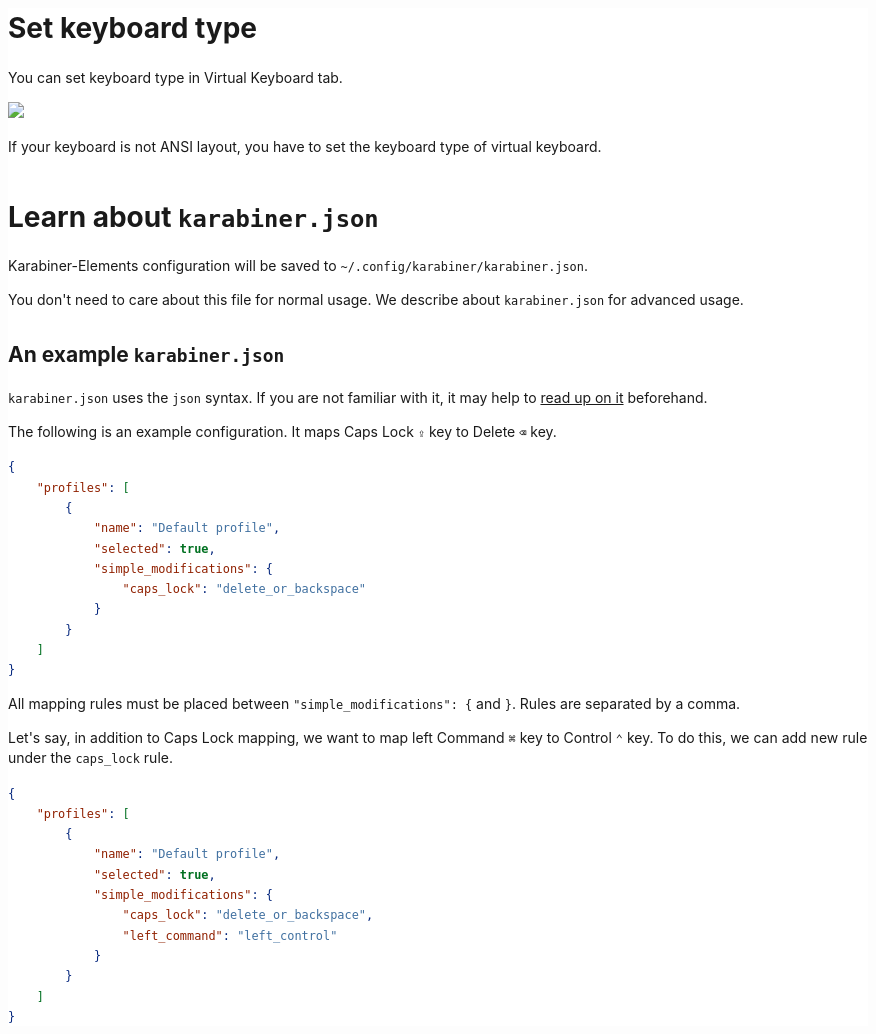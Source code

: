 # Set keyboard type

You can set keyboard type in Virtual Keyboard tab.

<img src="img/keyboard_type.png" width="400">

If your keyboard is not ANSI layout, you have to set the keyboard type of virtual keyboard.

# Learn about `karabiner.json`

Karabiner-Elements configuration will be saved to `~/.config/karabiner/karabiner.json`.

You don't need to care about this file for normal usage.
We describe about `karabiner.json` for advanced usage.

## An example `karabiner.json`

`karabiner.json` uses the `json` syntax. If you are not familiar with it, it may help to [read up on it](http://www.w3schools.com/js/js_json_intro.asp) beforehand.

The following is an example configuration. It maps Caps Lock `⇪` key to Delete `⌫` key.

```json
{
    "profiles": [
        {
            "name": "Default profile",
            "selected": true,
            "simple_modifications": {
                "caps_lock": "delete_or_backspace"
            }
        }
    ]
}
```

All mapping rules must be placed between `"simple_modifications": {` and `}`. Rules are separated by a comma.

Let's say, in addition to Caps Lock mapping, we want to map left Command `⌘` key to Control `⌃` key. To do this, we can add new rule under the `caps_lock` rule.

```json
{
    "profiles": [
        {
            "name": "Default profile",
            "selected": true,
            "simple_modifications": {
                "caps_lock": "delete_or_backspace",
                "left_command": "left_control"
            }
        }
    ]
}
```
